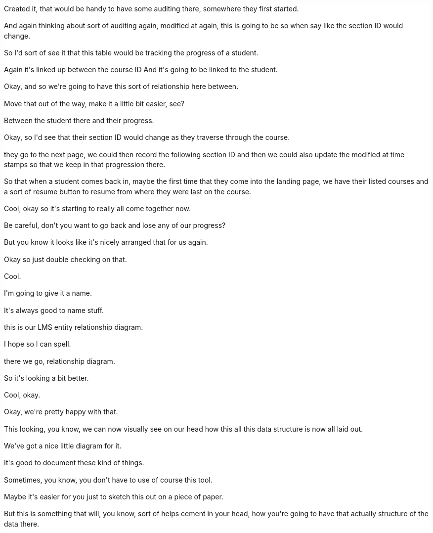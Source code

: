 Created it, that would be handy to have some auditing there, somewhere they first started.

And again thinking about sort of auditing again, modified at again, this is going to be so when say like the section ID would change.

So I'd sort of see it that this table would be tracking the progress of a student.

Again it's linked up between the course ID And it's going to be linked to the student.

Okay, and so we're going to have this sort of relationship here between.

Move that out of the way, make it a little bit easier, see?

Between the student there and their progress.

Okay, so I'd see that their section ID would change as they traverse through the course.

they go to the next page, we could then record the following section ID and then we could also update the modified at time stamps so that we keep in that progression there.

So that when a student comes back in, maybe the first time that they come into the landing page, we have their listed courses and a sort of resume button to resume from where they were last on the course.

Cool, okay so it's starting to really all come together now.

Be careful, don't you want to go back and lose any of our progress?

But you know it looks like it's nicely arranged that for us again.

Okay so just double checking on that.

Cool.

I'm going to give it a name.

It's always good to name stuff.

this is our LMS entity relationship diagram.

I hope so I can spell.

there we go, relationship diagram.

So it's looking a bit better.

Cool, okay.

Okay, we're pretty happy with that.

This looking, you know, we can now visually see on our head how this all this data structure is now all laid out.

We've got a nice little diagram for it.

It's good to document these kind of things.

Sometimes, you know, you don't have to use of course this tool.

Maybe it's easier for you just to sketch this out on a piece of paper.

But this is something that will, you know, sort of helps cement in your head, how you're going to have that actually structure of the data there.

